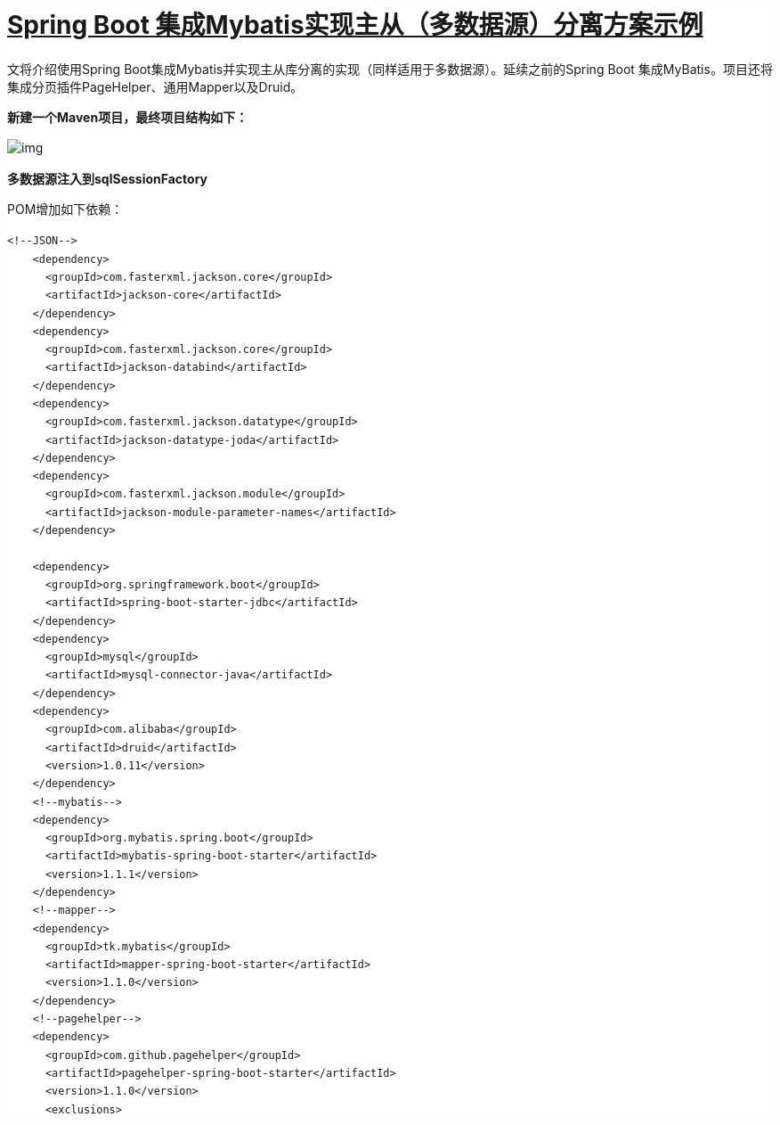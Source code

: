 # [Spring Boot 集成Mybatis实现主从（多数据源）分离方案示例](https://www.cnblogs.com/xianshiwang/p/9020730.html) 

文将介绍使用Spring Boot集成Mybatis并实现主从库分离的实现（同样适用于多数据源）。延续之前的Spring Boot 集成MyBatis。项目还将集成分页插件PageHelper、通用Mapper以及Druid。

**新建一个Maven项目，最终项目结构如下：**

![img](http://files.jb51.net/file_images/article/201703/201737140257589.png?20172714525)

**多数据源注入到sqlSessionFactory**

POM增加如下依赖：

```
<!--JSON-->
    <dependency>
      <groupId>com.fasterxml.jackson.core</groupId>
      <artifactId>jackson-core</artifactId>
    </dependency>
    <dependency>
      <groupId>com.fasterxml.jackson.core</groupId>
      <artifactId>jackson-databind</artifactId>
    </dependency>
    <dependency>
      <groupId>com.fasterxml.jackson.datatype</groupId>
      <artifactId>jackson-datatype-joda</artifactId>
    </dependency>
    <dependency>
      <groupId>com.fasterxml.jackson.module</groupId>
      <artifactId>jackson-module-parameter-names</artifactId>
    </dependency>
 
    <dependency>
      <groupId>org.springframework.boot</groupId>
      <artifactId>spring-boot-starter-jdbc</artifactId>
    </dependency>
    <dependency>
      <groupId>mysql</groupId>
      <artifactId>mysql-connector-java</artifactId>
    </dependency>
    <dependency>
      <groupId>com.alibaba</groupId>
      <artifactId>druid</artifactId>
      <version>1.0.11</version>
    </dependency>
    <!--mybatis-->
    <dependency>
      <groupId>org.mybatis.spring.boot</groupId>
      <artifactId>mybatis-spring-boot-starter</artifactId>
      <version>1.1.1</version>
    </dependency>
    <!--mapper-->
    <dependency>
      <groupId>tk.mybatis</groupId>
      <artifactId>mapper-spring-boot-starter</artifactId>
      <version>1.1.0</version>
    </dependency>
    <!--pagehelper-->
    <dependency>
      <groupId>com.github.pagehelper</groupId>
      <artifactId>pagehelper-spring-boot-starter</artifactId>
      <version>1.1.0</version>
      <exclusions>
```